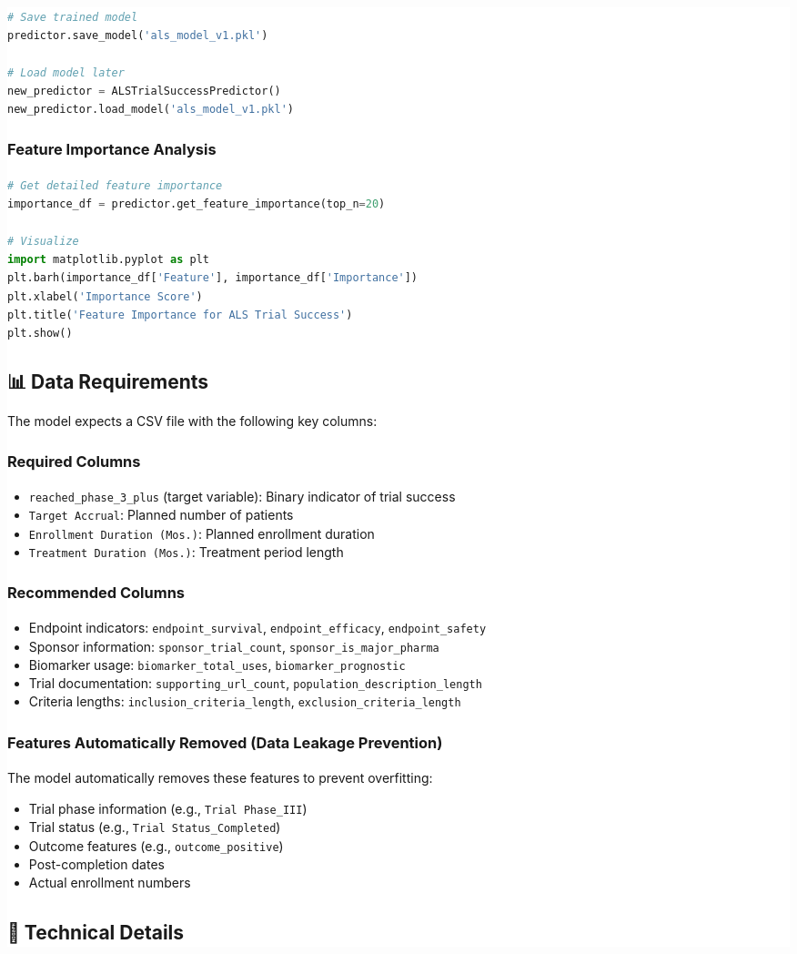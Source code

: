 ```python
# Save trained model
predictor.save_model('als_model_v1.pkl')

# Load model later
new_predictor = ALSTrialSuccessPredictor()
new_predictor.load_model('als_model_v1.pkl')
```

### Feature Importance Analysis

```python
# Get detailed feature importance
importance_df = predictor.get_feature_importance(top_n=20)

# Visualize
import matplotlib.pyplot as plt
plt.barh(importance_df['Feature'], importance_df['Importance'])
plt.xlabel('Importance Score')
plt.title('Feature Importance for ALS Trial Success')
plt.show()
```

## 📊 Data Requirements

The model expects a CSV file with the following key columns:

### Required Columns
- `reached_phase_3_plus` (target variable): Binary indicator of trial success
- `Target Accrual`: Planned number of patients
- `Enrollment Duration (Mos.)`: Planned enrollment duration
- `Treatment Duration (Mos.)`: Treatment period length

### Recommended Columns
- Endpoint indicators: `endpoint_survival`, `endpoint_efficacy`, `endpoint_safety`
- Sponsor information: `sponsor_trial_count`, `sponsor_is_major_pharma`
- Biomarker usage: `biomarker_total_uses`, `biomarker_prognostic`
- Trial documentation: `supporting_url_count`, `population_description_length`
- Criteria lengths: `inclusion_criteria_length`, `exclusion_criteria_length`

### Features Automatically Removed (Data Leakage Prevention)
The model automatically removes these features to prevent overfitting:
- Trial phase information (e.g., `Trial Phase_III`)
- Trial status (e.g., `Trial Status_Completed`)
- Outcome features (e.g., `outcome_positive`)
- Post-completion dates
- Actual enrollment numbers

## 🔬 Technical Details
